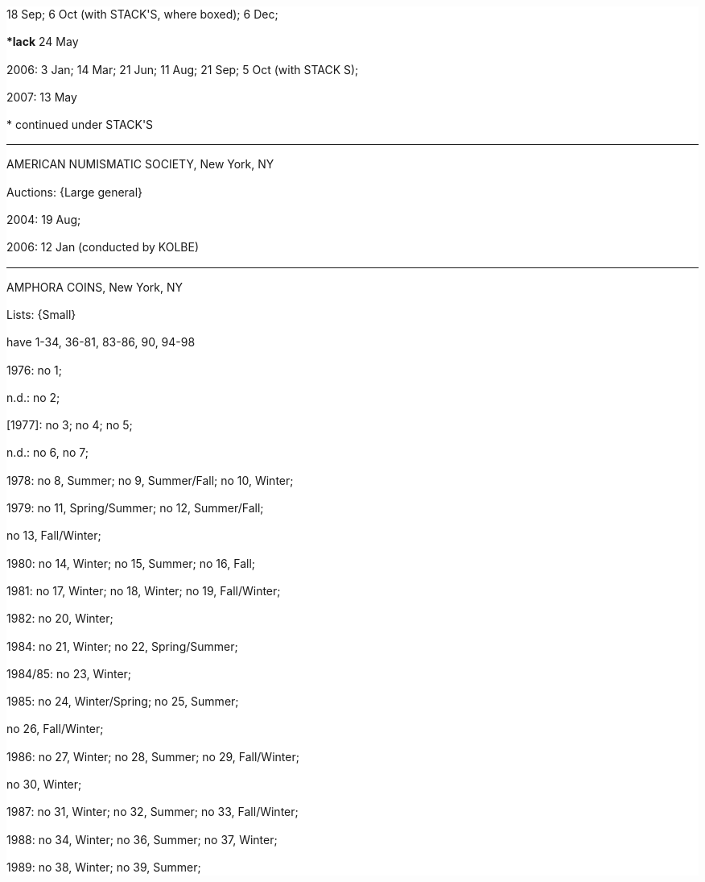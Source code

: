  18 Sep; 6 Oct (with STACK'S, where boxed); 6 Dec;

 **\*lack** 24 May

 2006: 3 Jan; 14 Mar; 21 Jun; 11 Aug; 21 Sep; 5 Oct (with STACK S);

 2007: 13 May

 \* continued under STACK'S

_________________

AMERICAN NUMISMATIC SOCIETY, New York, NY

Auctions: \{Large general}

 2004: 19 Aug;

 2006: 12 Jan (conducted by KOLBE)

_________________

AMPHORA COINS, New York, NY

Lists: \{Small}

 have 1-34, 36-81, 83-86, 90, 94-98

 1976: no 1;

 n.d.: no 2;

 \[1977\]: no 3; no 4; no 5;

 n.d.: no 6, no 7;

 1978: no 8, Summer; no 9, Summer/Fall; no 10, Winter;

 1979: no 11, Spring/Summer; no 12, Summer/Fall;

 no 13, Fall/Winter;

 1980: no 14, Winter; no 15, Summer; no 16, Fall;

 1981: no 17, Winter; no 18, Winter; no 19, Fall/Winter;

 1982: no 20, Winter;

 1984: no 21, Winter; no 22, Spring/Summer;

 1984/85: no 23, Winter;

 1985: no 24, Winter/Spring; no 25, Summer;

 no 26, Fall/Winter;

 1986: no 27, Winter; no 28, Summer; no 29, Fall/Winter;

 no 30, Winter;

 1987: no 31, Winter; no 32, Summer; no 33, Fall/Winter;

 1988: no 34, Winter; no 36, Summer; no 37, Winter;

 1989: no 38, Winter; no 39, Summer;
